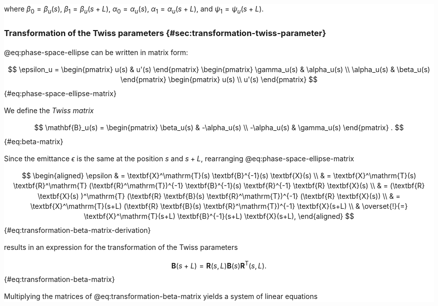 where $\beta_0 = \beta_u(s)$, $\beta_1 = \beta_u(s+L)$, $\alpha_0 = \alpha_u(s)$, $\alpha_1 = \alpha_u(s+L)$, and $\psi_1 = \psi_u(s+L)$.


### Transformation of the Twiss parameters {#sec:transformation-twiss-parameter}

@eq:phase-space-ellipse can be written in matrix form:

$$
\epsilon_u =
\begin{pmatrix}
u(s) & u'(s)
\end{pmatrix}
\begin{pmatrix}
\gamma_u(s) & \alpha_u(s) \\
\alpha_u(s) & \beta_u(s)
\end{pmatrix}
\begin{pmatrix}
u(s) \\
u'(s)
\end{pmatrix}
$$ {#eq:phase-space-ellipse-matrix}

We define the *Twiss matrix*

$$ \mathbf{B}_u(s) =
\begin{pmatrix}
\beta_u(s) & -\alpha_u(s) \\
-\alpha_u(s) & \gamma_u(s)
\end{pmatrix} .
$$ {#eq:beta-matrix}

Since the emittance $\epsilon$ is the same at the position $s$ and $s + L$, rearranging @eq:phase-space-ellipse-matrix

$$
\begin{aligned}
\epsilon & = \textbf{X}^\mathrm{T}(s) \textbf{B}^{-1}(s) \textbf{X}(s) \\
& = \textbf{X}^\mathrm{T}(s) \textbf{R}^\mathrm{T} (\textbf{R}^\mathrm{T})^{-1} \textbf{B}^{-1}(s) \textbf{R}^{-1} \textbf{R} \textbf{X}(s) \\
& = (\textbf{R} \textbf{X}(s) )^\mathrm{T} (\textbf{R} \textbf{B}(s) \textbf{R}^\mathrm{T})^{-1} (\textbf{R} \textbf{X}(s)) \\
& = \textbf{X}^\mathrm{T}(s+L) (\textbf{R} \textbf{B}(s) \textbf{R}^\mathrm{T})^{-1} \textbf{X}(s+L) \\
& \overset{!}{=} \textbf{X}^\mathrm{T}(s+L) \textbf{B}^{-1}(s+L) \textbf{X}(s+L),
\end{aligned}
$$ {#eq:transformation-beta-matrix-derivation}

results in an expression for the transformation of the Twiss parameters

$$ \mathbf{B}(s+L) = \mathbf{R}(s,L) \mathbf{B}(s) \mathbf{R}^\mathrm{T}(s,L) .
$$ {#eq:transformation-beta-matrix}

Multiplying the matrices of @eq:transformation-beta-matrix yields a system of linear equations
